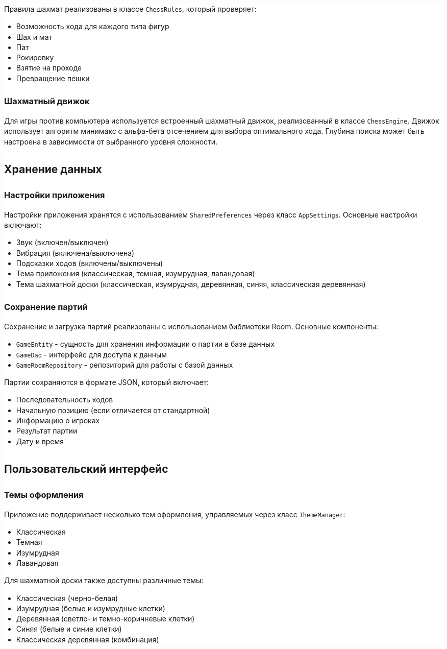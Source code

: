 Правила шахмат реализованы в классе `ChessRules`, который проверяет:
- Возможность хода для каждого типа фигур
- Шах и мат
- Пат
- Рокировку
- Взятие на проходе
- Превращение пешки

### Шахматный движок

Для игры против компьютера используется встроенный шахматный движок, реализованный в классе `ChessEngine`. Движок использует алгоритм минимакс с альфа-бета отсечением для выбора оптимального хода. Глубина поиска может быть настроена в зависимости от выбранного уровня сложности.

## Хранение данных

### Настройки приложения

Настройки приложения хранятся с использованием `SharedPreferences` через класс `AppSettings`. Основные настройки включают:
- Звук (включен/выключен)
- Вибрация (включена/выключена)
- Подсказки ходов (включены/выключены)
- Тема приложения (классическая, темная, изумрудная, лавандовая)
- Тема шахматной доски (классическая, изумрудная, деревянная, синяя, классическая деревянная)

### Сохранение партий

Сохранение и загрузка партий реализованы с использованием библиотеки Room. Основные компоненты:
- `GameEntity` - сущность для хранения информации о партии в базе данных
- `GameDao` - интерфейс для доступа к данным
- `GameRoomRepository` - репозиторий для работы с базой данных

Партии сохраняются в формате JSON, который включает:
- Последовательность ходов
- Начальную позицию (если отличается от стандартной)
- Информацию о игроках
- Результат партии
- Дату и время

## Пользовательский интерфейс

### Темы оформления

Приложение поддерживает несколько тем оформления, управляемых через класс `ThemeManager`:
- Классическая
- Темная
- Изумрудная
- Лавандовая

Для шахматной доски также доступны различные темы:
- Классическая (черно-белая)
- Изумрудная (белые и изумрудные клетки)
- Деревянная (светло- и темно-коричневые клетки)
- Синяя (белые и синие клетки)
- Классическая деревянная (комбинация)
